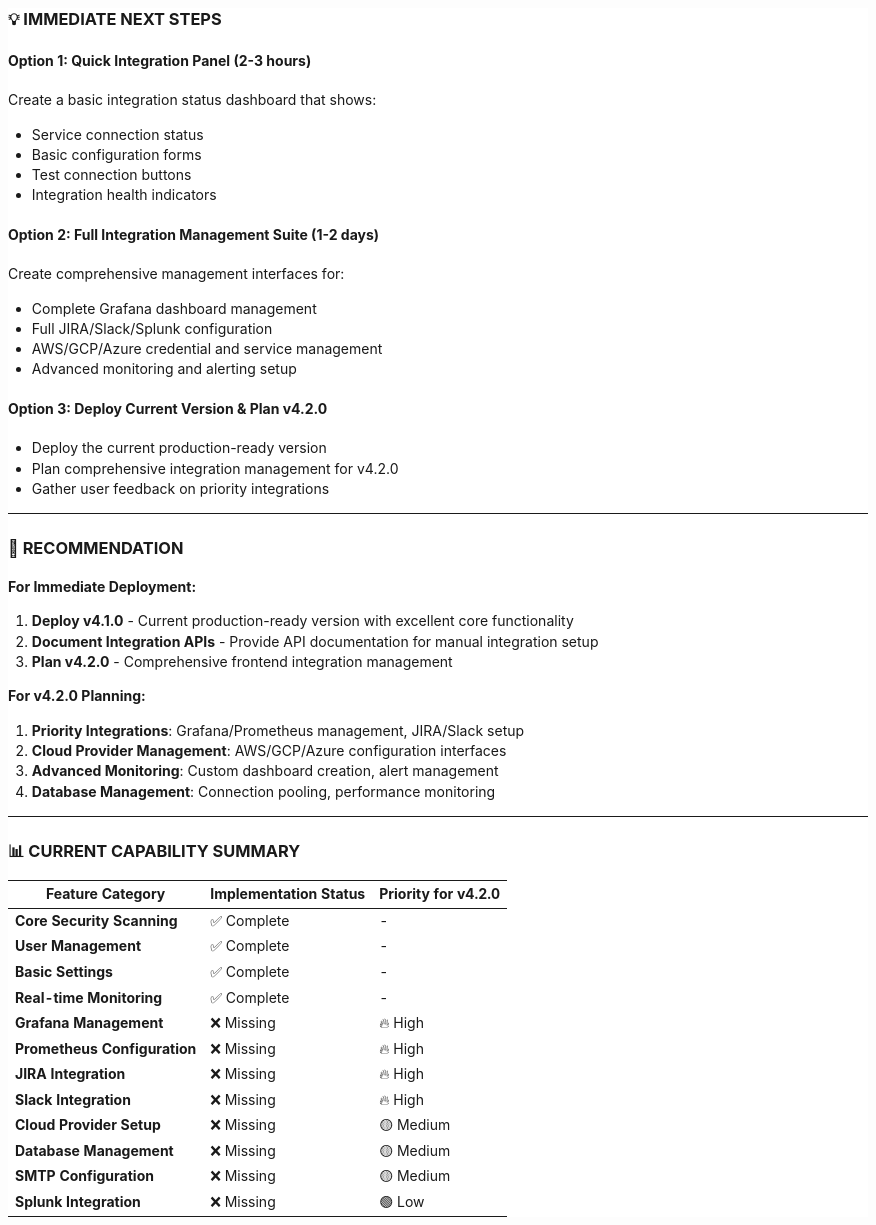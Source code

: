 
### 💡 **IMMEDIATE NEXT STEPS**

#### **Option 1: Quick Integration Panel (2-3 hours)**
Create a basic integration status dashboard that shows:
- Service connection status
- Basic configuration forms
- Test connection buttons
- Integration health indicators

#### **Option 2: Full Integration Management Suite (1-2 days)**
Create comprehensive management interfaces for:
- Complete Grafana dashboard management
- Full JIRA/Slack/Splunk configuration
- AWS/GCP/Azure credential and service management
- Advanced monitoring and alerting setup

#### **Option 3: Deploy Current Version & Plan v4.2.0**
- Deploy the current production-ready version
- Plan comprehensive integration management for v4.2.0
- Gather user feedback on priority integrations

---

### 🎯 **RECOMMENDATION**

**For Immediate Deployment:**
1. **Deploy v4.1.0** - Current production-ready version with excellent core functionality
2. **Document Integration APIs** - Provide API documentation for manual integration setup
3. **Plan v4.2.0** - Comprehensive frontend integration management

**For v4.2.0 Planning:**
1. **Priority Integrations**: Grafana/Prometheus management, JIRA/Slack setup
2. **Cloud Provider Management**: AWS/GCP/Azure configuration interfaces
3. **Advanced Monitoring**: Custom dashboard creation, alert management
4. **Database Management**: Connection pooling, performance monitoring

---

### 📊 **CURRENT CAPABILITY SUMMARY**

| Feature Category | Implementation Status | Priority for v4.2.0 |
|------------------|----------------------|---------------------|
| **Core Security Scanning** | ✅ Complete | - |
| **User Management** | ✅ Complete | - |
| **Basic Settings** | ✅ Complete | - |
| **Real-time Monitoring** | ✅ Complete | - |
| **Grafana Management** | ❌ Missing | 🔥 High |
| **Prometheus Configuration** | ❌ Missing | 🔥 High |
| **JIRA Integration** | ❌ Missing | 🔥 High |
| **Slack Integration** | ❌ Missing | 🔥 High |
| **Cloud Provider Setup** | ❌ Missing | 🟡 Medium |
| **Database Management** | ❌ Missing | 🟡 Medium |
| **SMTP Configuration** | ❌ Missing | 🟡 Medium |
| **Splunk Integration** | ❌ Missing | 🟢 Low |
